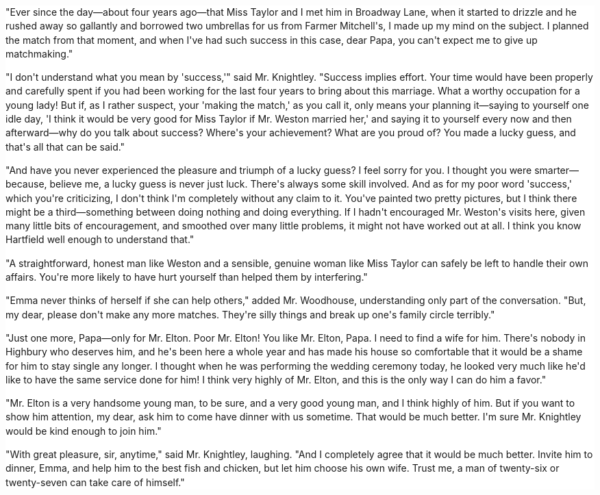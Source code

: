 "Ever since the day—about four years ago—that Miss Taylor and I met him in Broadway Lane, when it started to drizzle and he rushed away so gallantly and borrowed two umbrellas for us from Farmer Mitchell's, I made up my mind on the subject. I planned the match from that moment, and when I've had such success in this case, dear Papa, you can't expect me to give up matchmaking."

"I don't understand what you mean by 'success,'" said Mr. Knightley. "Success implies effort. Your time would have been properly and carefully spent if you had been working for the last four years to bring about this marriage. What a worthy occupation for a young lady! But if, as I rather suspect, your 'making the match,' as you call it, only means your planning it—saying to yourself one idle day, 'I think it would be very good for Miss Taylor if Mr. Weston married her,' and saying it to yourself every now and then afterward—why do you talk about success? Where's your achievement? What are you proud of? You made a lucky guess, and that's all that can be said."

"And have you never experienced the pleasure and triumph of a lucky guess? I feel sorry for you. I thought you were smarter—because, believe me, a lucky guess is never just luck. There's always some skill involved. And as for my poor word 'success,' which you're criticizing, I don't think I'm completely without any claim to it. You've painted two pretty pictures, but I think there might be a third—something between doing nothing and doing everything. If I hadn't encouraged Mr. Weston's visits here, given many little bits of encouragement, and smoothed over many little problems, it might not have worked out at all. I think you know Hartfield well enough to understand that."

"A straightforward, honest man like Weston and a sensible, genuine woman like Miss Taylor can safely be left to handle their own affairs. You're more likely to have hurt yourself than helped them by interfering."

"Emma never thinks of herself if she can help others," added Mr. Woodhouse, understanding only part of the conversation. "But, my dear, please don't make any more matches. They're silly things and break up one's family circle terribly."

"Just one more, Papa—only for Mr. Elton. Poor Mr. Elton! You like Mr. Elton, Papa. I need to find a wife for him. There's nobody in Highbury who deserves him, and he's been here a whole year and has made his house so comfortable that it would be a shame for him to stay single any longer. I thought when he was performing the wedding ceremony today, he looked very much like he'd like to have the same service done for him! I think very highly of Mr. Elton, and this is the only way I can do him a favor."

"Mr. Elton is a very handsome young man, to be sure, and a very good young man, and I think highly of him. But if you want to show him attention, my dear, ask him to come have dinner with us sometime. That would be much better. I'm sure Mr. Knightley would be kind enough to join him."

"With great pleasure, sir, anytime," said Mr. Knightley, laughing. "And I completely agree that it would be much better. Invite him to dinner, Emma, and help him to the best fish and chicken, but let him choose his own wife. Trust me, a man of twenty-six or twenty-seven can take care of himself."